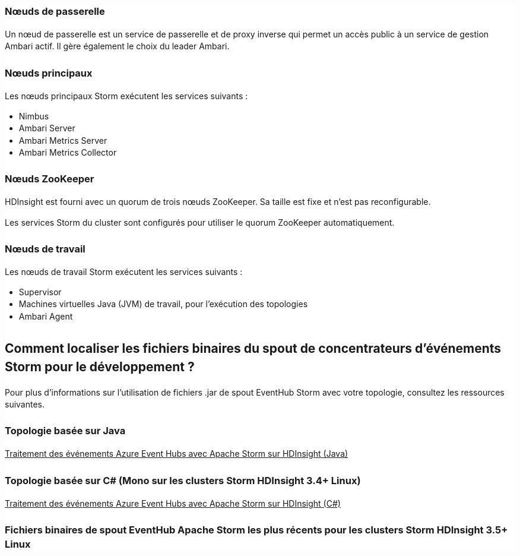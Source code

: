 ### <a name="gateway-nodes"></a>Nœuds de passerelle

Un nœud de passerelle est un service de passerelle et de proxy inverse qui permet un accès public à un service de gestion Ambari actif. Il gère également le choix du leader Ambari.

### <a name="head-nodes"></a>Nœuds principaux

Les nœuds principaux Storm exécutent les services suivants :
* Nimbus
* Ambari Server
* Ambari Metrics Server
* Ambari Metrics Collector
 
### <a name="zookeeper-nodes"></a>Nœuds ZooKeeper

HDInsight est fourni avec un quorum de trois nœuds ZooKeeper. Sa taille est fixe et n’est pas reconfigurable.

Les services Storm du cluster sont configurés pour utiliser le quorum ZooKeeper automatiquement.

### <a name="worker-nodes"></a>Nœuds de travail

Les nœuds de travail Storm exécutent les services suivants :
* Supervisor
* Machines virtuelles Java (JVM) de travail, pour l’exécution des topologies
* Ambari Agent

## <a name="how-do-i-locate-storm-event-hub-spout-binaries-for-development"></a>Comment localiser les fichiers binaires du spout de concentrateurs d’événements Storm pour le développement ?

Pour plus d’informations sur l’utilisation de fichiers .jar de spout EventHub Storm avec votre topologie, consultez les ressources suivantes.

### <a name="java-based-topology"></a>Topologie basée sur Java

[Traitement des événements Azure Event Hubs avec Apache Storm sur HDInsight (Java)](https://github.com/Azure-Samples/hdinsight-java-storm-eventhub)

### <a name="c-based-topology-mono-on-hdinsight-34-linux-storm-clusters"></a>Topologie basée sur C# (Mono sur les clusters Storm HDInsight 3.4+ Linux)

[Traitement des événements Azure Event Hubs avec Apache Storm sur HDInsight (C#)](./apache-storm-develop-csharp-event-hub-topology.md)

### <a name="latest-apache-storm-event-hub-spout-binaries-for-hdinsight-35-linux-storm-clusters"></a>Fichiers binaires de spout EventHub Apache Storm les plus récents pour les clusters Storm HDInsight 3.5+ Linux
